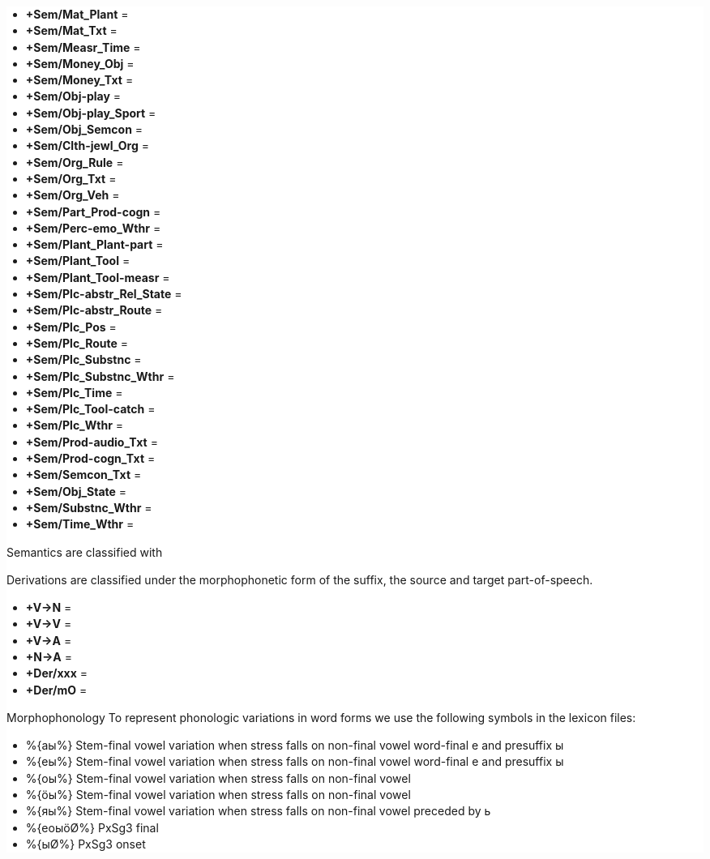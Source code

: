 * **+Sem/Mat_Plant** = 
* **+Sem/Mat_Txt** = 
* **+Sem/Measr_Time** = 
* **+Sem/Money_Obj** = 
* **+Sem/Money_Txt** = 
* **+Sem/Obj-play** = 
* **+Sem/Obj-play_Sport** = 
* **+Sem/Obj_Semcon** = 
* **+Sem/Clth-jewl_Org** = 
* **+Sem/Org_Rule** = 
* **+Sem/Org_Txt** = 
* **+Sem/Org_Veh** = 
* **+Sem/Part_Prod-cogn** = 
* **+Sem/Perc-emo_Wthr** = 
* **+Sem/Plant_Plant-part** = 
* **+Sem/Plant_Tool** = 
* **+Sem/Plant_Tool-measr** = 
* **+Sem/Plc-abstr_Rel_State** = 
* **+Sem/Plc-abstr_Route** = 
* **+Sem/Plc_Pos** = 
* **+Sem/Plc_Route** = 
* **+Sem/Plc_Substnc** = 
* **+Sem/Plc_Substnc_Wthr** = 
* **+Sem/Plc_Time** = 
* **+Sem/Plc_Tool-catch** = 
* **+Sem/Plc_Wthr** = 
* **+Sem/Prod-audio_Txt** = 
* **+Sem/Prod-cogn_Txt** = 
* **+Sem/Semcon_Txt** = 
* **+Sem/Obj_State** = 
* **+Sem/Substnc_Wthr** = 
* **+Sem/Time_Wthr** = 

Semantics are classified with

Derivations are classified under the morphophonetic form of the suffix, the
source and target part-of-speech.

* **+V→N** = 
* **+V→V** = 
* **+V→A** = 
* **+N→A** = 
* **+Der/xxx** = 
* **+Der/mO** = 

Morphophonology
To represent phonologic variations in word forms we use the following
symbols in the lexicon files:
* %{аы%}  Stem-final vowel variation when stress falls on non-final vowel word-final е and presuffix ы 
* %{еы%}  Stem-final vowel variation when stress falls on non-final vowel word-final е and presuffix ы 
* %{оы%}  Stem-final vowel variation when stress falls on non-final vowel
* %{ӧы%}  Stem-final vowel variation when stress falls on non-final vowel
* %{яы%}  Stem-final vowel variation when stress falls on non-final vowel preceded by ь
* %{еоыӧØ%}   PxSg3 final
* %{ыØ%}   PxSg3 onset

